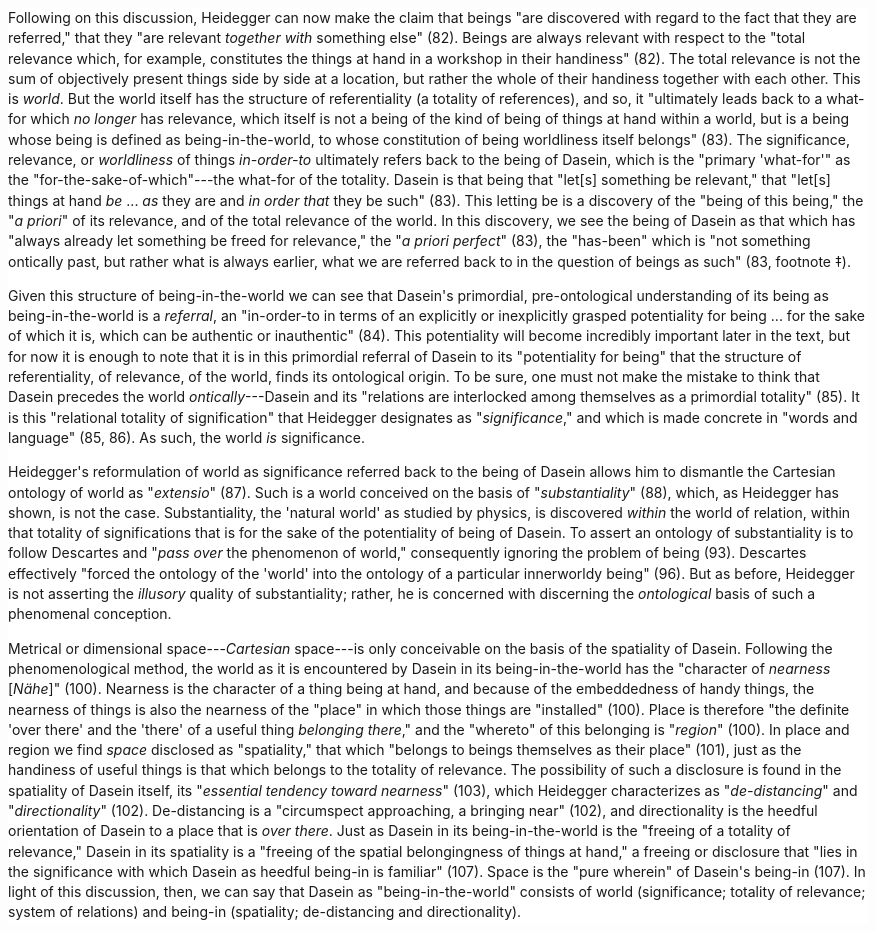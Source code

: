 Following on this discussion, Heidegger can now make the claim that beings "are discovered with regard to the fact that they are referred," that they "are relevant *together with* something else" (82). Beings are always relevant with respect to the "total relevance which, for example, constitutes the things at hand in a workshop in their handiness" (82). The total relevance is not the sum of objectively present things side by side at a location, but rather the whole of their handiness together with each other. This is *world*. But the world itself has the structure of referentiality (a totality of references), and so, it "ultimately leads back to a what-for which *no longer* has relevance, which itself is not a being of the kind of being of things at hand within a world, but is a being whose being is defined as being-in-the-world, to whose constitution of being worldliness itself belongs" (83). The significance, relevance, or *worldliness* of things *in-order-to* ultimately refers back to the being of Dasein, which is the "primary 'what-for'" as the "for-the-sake-of-which"---the what-for of the totality. Dasein is that being that "let\[s\] something be relevant," that "let\[s\] things at hand *be* \... *as* they are and *in order that* they be such" (83). This letting be is a discovery of the "being of this being," the "*a priori*" of its relevance, and of the total relevance of the world. In this discovery, we see the being of Dasein as that which has "always already let something be freed for relevance," the "*a priori perfect*" (83), the "has-been" which is "not something ontically past, but rather what is always earlier, what we are referred back to in the question of beings as such" (83, footnote ‡).

Given this structure of being-in-the-world we can see that Dasein's primordial, pre-ontological understanding of its being as being-in-the-world is a *referral*, an "in-order-to in terms of an explicitly or inexplicitly grasped potentiality for being \... for the sake of which it is, which can be authentic or inauthentic" (84). This potentiality will become incredibly important later in the text, but for now it is enough to note that it is in this primordial referral of Dasein to its "potentiality for being" that the structure of referentiality, of relevance, of the world, finds its ontological origin. To be sure, one must not make the mistake to think that Dasein precedes the world *ontically*---Dasein and its "relations are interlocked among themselves as a primordial totality" (85). It is this "relational totality of signification" that Heidegger designates as "*significance*," and which is made concrete in "words and language" (85, 86). As such, the world *is* significance.

Heidegger's reformulation of world as significance referred back to the being of Dasein allows him to dismantle the Cartesian ontology of world as "*extensio*" (87). Such is a world conceived on the basis of "*substantiality*" (88), which, as Heidegger has shown, is not the case. Substantiality, the 'natural world' as studied by physics, is discovered *within* the world of relation, within that totality of significations that is for the sake of the potentiality of being of Dasein. To assert an ontology of substantiality is to follow Descartes and "*pass over* the phenomenon of world," consequently ignoring the problem of being (93). Descartes effectively "forced the ontology of the 'world' into the ontology of a particular innerworldy being" (96). But as before, Heidegger is not asserting the *illusory* quality of substantiality; rather, he is concerned with discerning the *ontological* basis of such a phenomenal conception.

Metrical or dimensional space---*Cartesian* space---is only conceivable on the basis of the spatiality of Dasein. Following the phenomenological method, the world as it is encountered by Dasein in its being-in-the-world has the "character of *nearness* \[*Nähe*\]" (100). Nearness is the character of a thing being at hand, and because of the embeddedness of handy things, the nearness of things is also the nearness of the "place" in which those things are "installed" (100). Place is therefore "the definite 'over there' and the 'there' of a useful thing *belonging there*," and the "whereto" of this belonging is "*region*" (100). In place and region we find *space* disclosed as "spatiality," that which "belongs to beings themselves as their place" (101), just as the handiness of useful things is that which belongs to the totality of relevance. The possibility of such a disclosure is found in the spatiality of Dasein itself, its "*essential tendency toward nearness*" (103), which Heidegger characterizes as "*de-distancing*" and "*directionality*" (102). De-distancing is a "circumspect approaching, a bringing near" (102), and directionality is the heedful orientation of Dasein to a place that is *over there*. Just as Dasein in its being-in-the-world is the "freeing of a totality of relevance," Dasein in its spatiality is a "freeing of the spatial belongingness of things at hand," a freeing or disclosure that "lies in the significance with which Dasein as heedful being-in is familiar" (107). Space is the "pure wherein" of Dasein's being-in (107). In light of this discussion, then, we can say that Dasein as "being-in-the-world" consists of world (significance; totality of relevance; system of relations) and being-in (spatiality; de-distancing and directionality).
